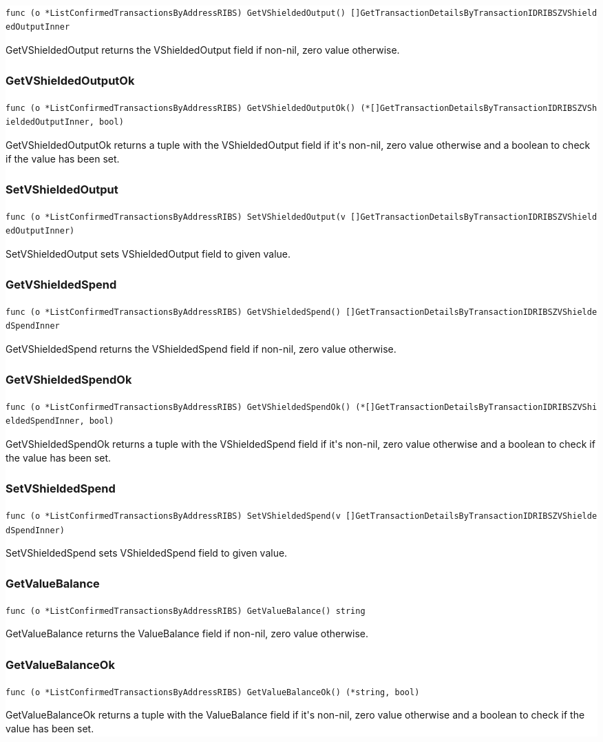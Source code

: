 `func (o *ListConfirmedTransactionsByAddressRIBS) GetVShieldedOutput() []GetTransactionDetailsByTransactionIDRIBSZVShieldedOutputInner`

GetVShieldedOutput returns the VShieldedOutput field if non-nil, zero value otherwise.

### GetVShieldedOutputOk

`func (o *ListConfirmedTransactionsByAddressRIBS) GetVShieldedOutputOk() (*[]GetTransactionDetailsByTransactionIDRIBSZVShieldedOutputInner, bool)`

GetVShieldedOutputOk returns a tuple with the VShieldedOutput field if it's non-nil, zero value otherwise
and a boolean to check if the value has been set.

### SetVShieldedOutput

`func (o *ListConfirmedTransactionsByAddressRIBS) SetVShieldedOutput(v []GetTransactionDetailsByTransactionIDRIBSZVShieldedOutputInner)`

SetVShieldedOutput sets VShieldedOutput field to given value.


### GetVShieldedSpend

`func (o *ListConfirmedTransactionsByAddressRIBS) GetVShieldedSpend() []GetTransactionDetailsByTransactionIDRIBSZVShieldedSpendInner`

GetVShieldedSpend returns the VShieldedSpend field if non-nil, zero value otherwise.

### GetVShieldedSpendOk

`func (o *ListConfirmedTransactionsByAddressRIBS) GetVShieldedSpendOk() (*[]GetTransactionDetailsByTransactionIDRIBSZVShieldedSpendInner, bool)`

GetVShieldedSpendOk returns a tuple with the VShieldedSpend field if it's non-nil, zero value otherwise
and a boolean to check if the value has been set.

### SetVShieldedSpend

`func (o *ListConfirmedTransactionsByAddressRIBS) SetVShieldedSpend(v []GetTransactionDetailsByTransactionIDRIBSZVShieldedSpendInner)`

SetVShieldedSpend sets VShieldedSpend field to given value.


### GetValueBalance

`func (o *ListConfirmedTransactionsByAddressRIBS) GetValueBalance() string`

GetValueBalance returns the ValueBalance field if non-nil, zero value otherwise.

### GetValueBalanceOk

`func (o *ListConfirmedTransactionsByAddressRIBS) GetValueBalanceOk() (*string, bool)`

GetValueBalanceOk returns a tuple with the ValueBalance field if it's non-nil, zero value otherwise
and a boolean to check if the value has been set.
